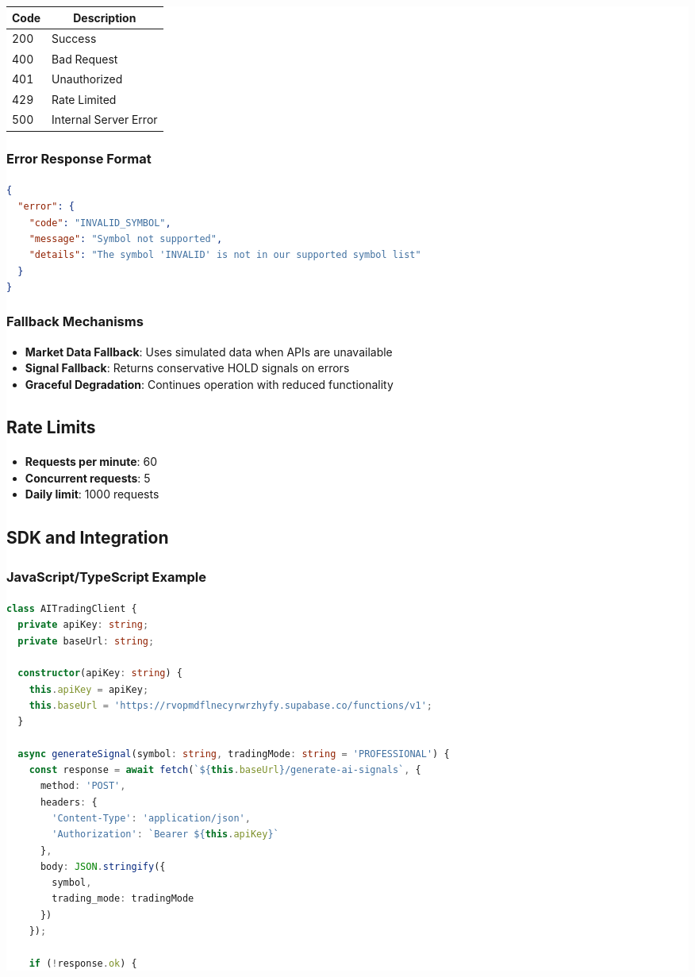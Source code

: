 | Code | Description |
|------|-------------|
| 200 | Success |
| 400 | Bad Request |
| 401 | Unauthorized |
| 429 | Rate Limited |
| 500 | Internal Server Error |

### Error Response Format

```json
{
  "error": {
    "code": "INVALID_SYMBOL",
    "message": "Symbol not supported",
    "details": "The symbol 'INVALID' is not in our supported symbol list"
  }
}
```

### Fallback Mechanisms

- **Market Data Fallback**: Uses simulated data when APIs are unavailable
- **Signal Fallback**: Returns conservative HOLD signals on errors
- **Graceful Degradation**: Continues operation with reduced functionality

## Rate Limits

- **Requests per minute**: 60
- **Concurrent requests**: 5
- **Daily limit**: 1000 requests

## SDK and Integration

### JavaScript/TypeScript Example

```typescript
class AITradingClient {
  private apiKey: string;
  private baseUrl: string;

  constructor(apiKey: string) {
    this.apiKey = apiKey;
    this.baseUrl = 'https://rvopmdflnecyrwrzhyfy.supabase.co/functions/v1';
  }

  async generateSignal(symbol: string, tradingMode: string = 'PROFESSIONAL') {
    const response = await fetch(`${this.baseUrl}/generate-ai-signals`, {
      method: 'POST',
      headers: {
        'Content-Type': 'application/json',
        'Authorization': `Bearer ${this.apiKey}`
      },
      body: JSON.stringify({
        symbol,
        trading_mode: tradingMode
      })
    });

    if (!response.ok) {
```